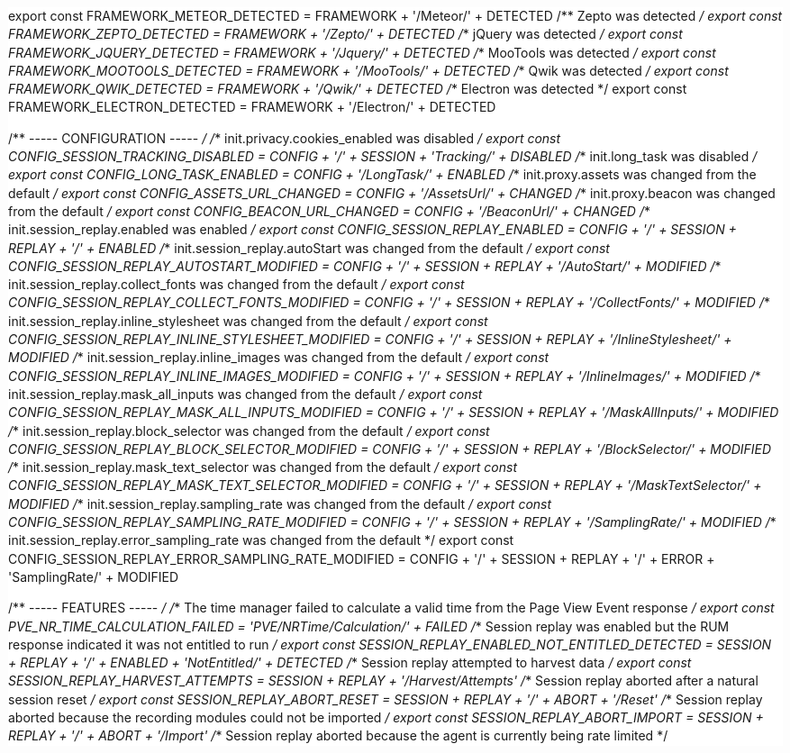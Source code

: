 export const FRAMEWORK_METEOR_DETECTED = FRAMEWORK + '/Meteor/' + DETECTED
/** Zepto was detected */
export const FRAMEWORK_ZEPTO_DETECTED = FRAMEWORK + '/Zepto/' + DETECTED
/** jQuery was detected */
export const FRAMEWORK_JQUERY_DETECTED = FRAMEWORK + '/Jquery/' + DETECTED
/** MooTools was detected */
export const FRAMEWORK_MOOTOOLS_DETECTED = FRAMEWORK + '/MooTools/' + DETECTED
/** Qwik was detected */
export const FRAMEWORK_QWIK_DETECTED = FRAMEWORK + '/Qwik/' + DETECTED
/** Electron was detected */
export const FRAMEWORK_ELECTRON_DETECTED = FRAMEWORK + '/Electron/' + DETECTED

/** ----- CONFIGURATION ----- */
/** init.privacy.cookies_enabled was disabled */
export const CONFIG_SESSION_TRACKING_DISABLED = CONFIG + '/' + SESSION + 'Tracking/' + DISABLED
/** init.long_task was disabled */
export const CONFIG_LONG_TASK_ENABLED = CONFIG + '/LongTask/' + ENABLED
/** init.proxy.assets was changed from the default */
export const CONFIG_ASSETS_URL_CHANGED = CONFIG + '/AssetsUrl/' + CHANGED
/** init.proxy.beacon was changed from the default */
export const CONFIG_BEACON_URL_CHANGED = CONFIG + '/BeaconUrl/' + CHANGED
/** init.session_replay.enabled was enabled */
export const CONFIG_SESSION_REPLAY_ENABLED = CONFIG + '/' + SESSION + REPLAY + '/' + ENABLED
/** init.session_replay.autoStart was changed from the default */
export const CONFIG_SESSION_REPLAY_AUTOSTART_MODIFIED = CONFIG + '/' + SESSION + REPLAY + '/AutoStart/' + MODIFIED
/** init.session_replay.collect_fonts was changed from the default */
export const CONFIG_SESSION_REPLAY_COLLECT_FONTS_MODIFIED = CONFIG + '/' + SESSION + REPLAY + '/CollectFonts/' + MODIFIED
/** init.session_replay.inline_stylesheet was changed from the default */
export const CONFIG_SESSION_REPLAY_INLINE_STYLESHEET_MODIFIED = CONFIG + '/' + SESSION + REPLAY + '/InlineStylesheet/' + MODIFIED
/** init.session_replay.inline_images was changed from the default */
export const CONFIG_SESSION_REPLAY_INLINE_IMAGES_MODIFIED = CONFIG + '/' + SESSION + REPLAY + '/InlineImages/' + MODIFIED
/** init.session_replay.mask_all_inputs was changed from the default */
export const CONFIG_SESSION_REPLAY_MASK_ALL_INPUTS_MODIFIED = CONFIG + '/' + SESSION + REPLAY + '/MaskAllInputs/' + MODIFIED
/** init.session_replay.block_selector was changed from the default */
export const CONFIG_SESSION_REPLAY_BLOCK_SELECTOR_MODIFIED = CONFIG + '/' + SESSION + REPLAY + '/BlockSelector/' + MODIFIED
/** init.session_replay.mask_text_selector was changed from the default */
export const CONFIG_SESSION_REPLAY_MASK_TEXT_SELECTOR_MODIFIED = CONFIG + '/' + SESSION + REPLAY + '/MaskTextSelector/' + MODIFIED
/** init.session_replay.sampling_rate was changed from the default */
export const CONFIG_SESSION_REPLAY_SAMPLING_RATE_MODIFIED = CONFIG + '/' + SESSION + REPLAY + '/SamplingRate/' + MODIFIED
/** init.session_replay.error_sampling_rate was changed from the default */
export const CONFIG_SESSION_REPLAY_ERROR_SAMPLING_RATE_MODIFIED = CONFIG + '/' + SESSION + REPLAY + '/' + ERROR + 'SamplingRate/' + MODIFIED

/** ----- FEATURES ----- */
/** The time manager failed to calculate a valid time from the Page View Event response */
export const PVE_NR_TIME_CALCULATION_FAILED = 'PVE/NRTime/Calculation/' + FAILED
/** Session replay was enabled but the RUM response indicated it was not entitled to run */
export const SESSION_REPLAY_ENABLED_NOT_ENTITLED_DETECTED = SESSION + REPLAY + '/' + ENABLED + 'NotEntitled/' + DETECTED
/** Session replay attempted to harvest data */
export const SESSION_REPLAY_HARVEST_ATTEMPTS = SESSION + REPLAY + '/Harvest/Attempts'
/** Session replay aborted after a natural session reset */
export const SESSION_REPLAY_ABORT_RESET = SESSION + REPLAY + '/' + ABORT + '/Reset'
/** Session replay aborted because the recording modules could not be imported */
export const SESSION_REPLAY_ABORT_IMPORT = SESSION + REPLAY + '/' + ABORT + '/Import'
/** Session replay aborted because the agent is currently being rate limited */